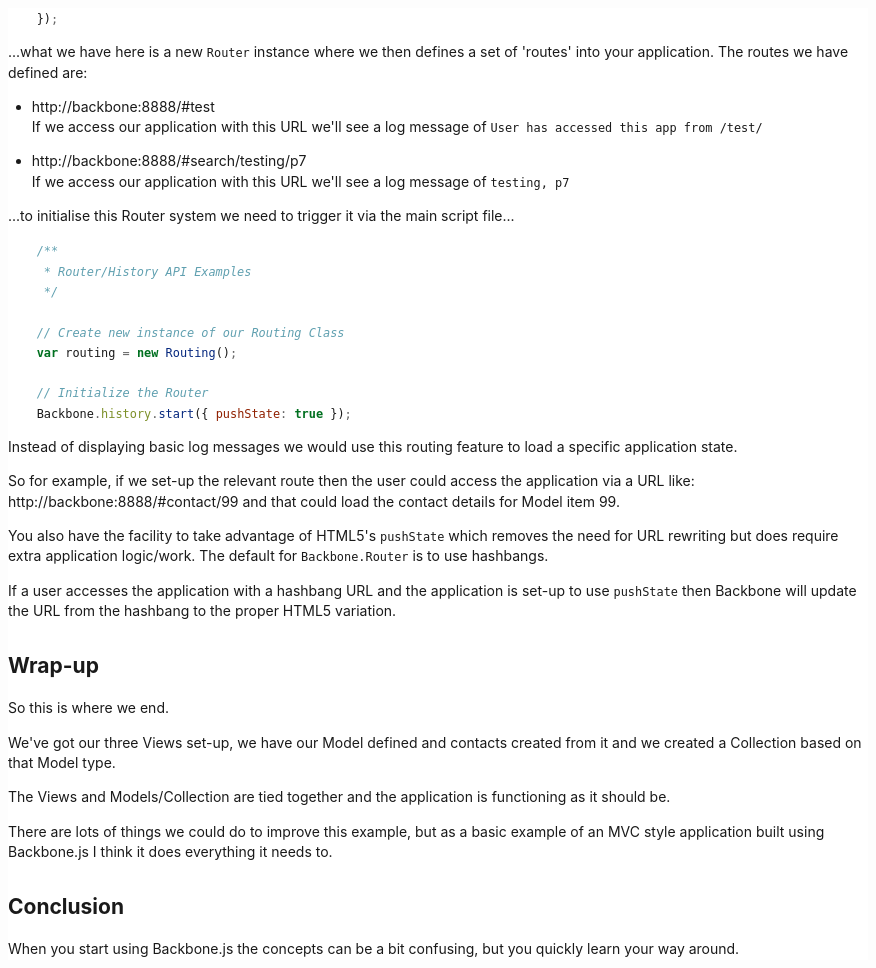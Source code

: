```js
    });
```

...what we have here is a new `Router` instance where we then defines a set of 'routes' into your application. The routes we have defined are:

* http://backbone:8888/#test  
If we access our application with this URL we'll see a log message of `User has accessed this app from /test/`

* http://backbone:8888/#search/testing/p7  
If we access our application with this URL we'll see a log message of `testing, p7`

...to initialise this Router system we need to trigger it via the main script file... 

```js
    /**
     * Router/History API Examples
     */

    // Create new instance of our Routing Class
    var routing = new Routing();

    // Initialize the Router
    Backbone.history.start({ pushState: true });
```

Instead of displaying basic log messages we would use this routing feature to load a specific application state.

So for example, if we set-up the relevant route then the user could access the application via a URL like: http://backbone:8888/#contact/99 and that could load the contact details for Model item 99.

You also have the facility to take advantage of HTML5's `pushState` which removes the need for URL rewriting but does require extra application logic/work. The default for `Backbone.Router` is to use hashbangs.

If a user accesses the application with a hashbang URL and the application is set-up to use `pushState` then Backbone will update the URL from the hashbang to the proper HTML5 variation.

## Wrap-up

So this is where we end. 

We've got our three Views set-up, we have our Model defined and contacts created from it and we created a Collection based on that Model type.

The Views and Models/Collection are tied together and the application is functioning as it should be.

There are lots of things we could do to improve this example, but as a basic example of an MVC style application built using Backbone.js I think it does everything it needs to.

## Conclusion

When you start using Backbone.js the concepts can be a bit confusing, but you quickly learn your way around. 
